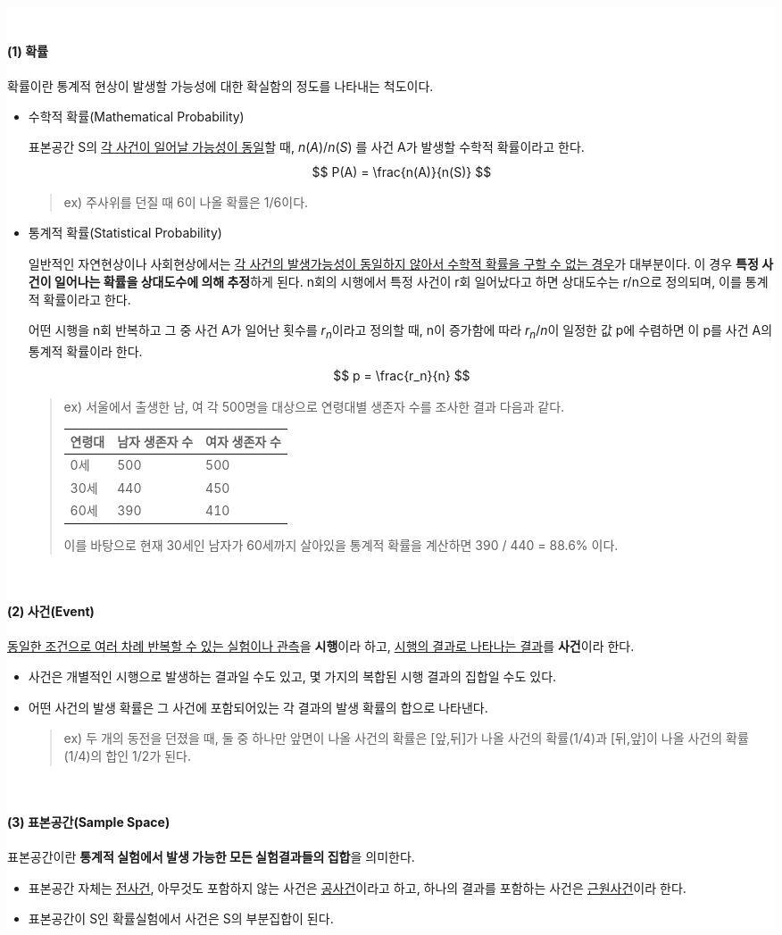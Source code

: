 <br>

#### (1) 확률

확률이란 통계적 현상이 발생할 가능성에 대한 확실함의 정도를 나타내는 척도이다.

- 수학적 확률(Mathematical Probability)

  표본공간 S의 <u>각 사건이 일어날 가능성이 동일</u>할 때, $n(A) / n(S)$ 를 사건 A가 발생할 수학적 확률이라고 한다.
  $$
  P(A) = \frac{n(A)}{n(S)}
  $$

  > ex) 주사위를 던질 때 6이 나올 확률은 1/6이다.

- 통계적 확률(Statistical Probability)

  일반적인 자연현상이나 사회현상에서는 <u>각 사건의 발생가능성이 동일하지 않아서 수학적 확률을 구할 수 없는 경우</u>가 대부분이다. 이 경우 **특정 사건이 일어나는 확률을 상대도수에 의해 추정**하게 된다. n회의 시행에서 특정 사건이 r회 일어났다고 하면 상대도수는 r/n으로 정의되며, 이를 통계적 확률이라고 한다.

  어떤 시행을 n회 반복하고 그 중 사건 A가 일어난 횟수를 $r_n$이라고 정의할 때, n이 증가함에 따라 $r_n / n$이 일정한 값 p에 수렴하면 이 p를 사건 A의 통계적 확률이라 한다.
  $$
  p = \frac{r_n}{n}
  $$

  > ex) 서울에서 출생한 남, 여 각 500명을 대상으로 연령대별 생존자 수를 조사한 결과 다음과 같다.
  >
  > | 연령대 | 남자 생존자 수 | 여자 생존자 수 |
  > | ------ | -------------- | -------------- |
  > | 0세    | 500            | 500            |
  > | 30세   | 440            | 450            |
  > | 60세   | 390            | 410            |
  >
  > 이를 바탕으로 현재 30세인 남자가 60세까지 살아있을 통계적 확률을 계산하면 390 / 440 = 88.6% 이다.

<br>

#### (2) 사건(Event)

<u>동일한 조건으로 여러 차례 반복할 수 있는 실험이나 관측</u>을 **시행**이라 하고, <u>시행의 결과로 나타나는 결과</u>를 **사건**이라 한다.

- 사건은 개별적인 시행으로 발생하는 결과일 수도 있고, 몇 가지의 복합된 시행 결과의 집합일 수도 있다.

- 어떤 사건의 발생 확률은 그 사건에 포함되어있는 각 결과의 발생 확률의 합으로 나타낸다.

  > ex) 두 개의 동전을 던졌을 때, 둘 중 하나만 앞면이 나올 사건의 확률은 [앞,뒤]가 나올 사건의 확률(1/4)과 [뒤,앞]이 나올 사건의 확률(1/4)의 합인 1/2가 된다.

<br>

#### (3) 표본공간(Sample Space)

표본공간이란 **통계적 실험에서 발생 가능한 모든 실험결과들의 집합**을 의미한다.

- 표본공간 자체는 <u>전사건</u>, 아무것도 포함하지 않는 사건은 <u>공사건</u>이라고 하고, 하나의 결과를 포함하는 사건은 <u>근원사건</u>이라 한다.

- 표본공간이 S인 확률실험에서 사건은 S의 부분집합이 된다.
